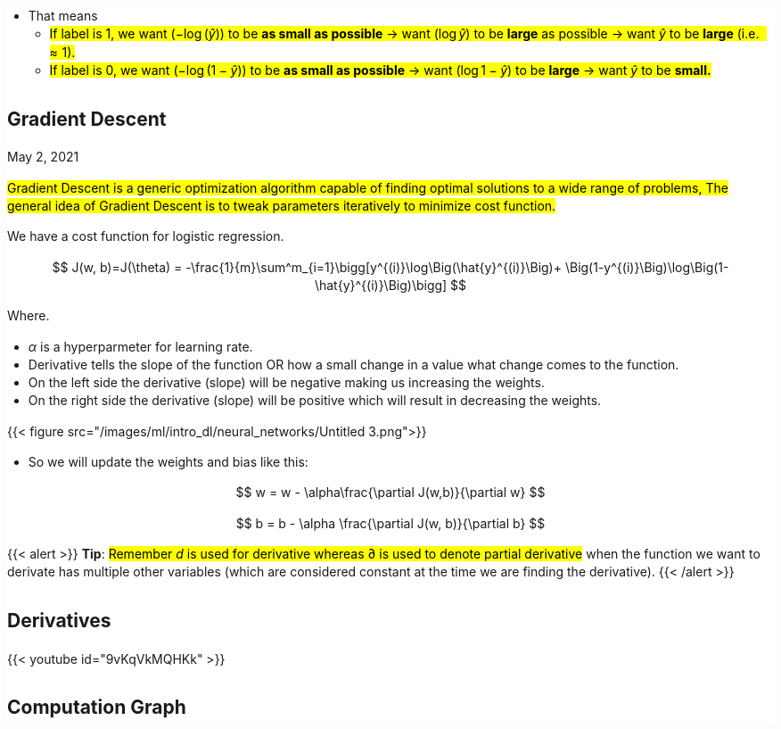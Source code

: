 - That means
  - <mark class="v">If label is 1, we want $(-\log(\hat{y}))$ to be **as small as possible** $\rightarrow$ want $(\log\hat{y})$ to be **large** as possible $\rightarrow$ want $\hat{y}$ to be **large** (i.e. $\approx 1$).</mark>
  - <mark class="v">If label is 0, we want $(-\log(1- \hat{y}))$ to be **as small as possible** $\rightarrow$ want $(\log1-\hat{y})$ to be **large** $\rightarrow$ want $\hat{y}$ to be **small.**</mark>

## Gradient Descent

May 2, 2021

<mark class="y">Gradient Descent is a generic optimization algorithm capable of finding optimal solutions to a wide range of problems, The general idea of Gradient Descent is to tweak parameters iteratively to minimize cost function.</mark>

We have a cost function for logistic regression.

$$
J(w, b)=J(\theta) = -\frac{1}{m}\sum^m_{i=1}\bigg[y^{(i)}\log\Big(\hat{y}^{(i)}\Big)+ \Big(1-y^{(i)}\Big)\log\Big(1-\hat{y}^{(i)}\Big)\bigg]
$$

Where.

* $\alpha$ is a hyperparmeter for learning rate.
* Derivative tells the slope of the function OR how a small change in a value what change comes to the function.
* On the left side the derivative (slope) will be negative making us increasing the weights.
* On the right side the derivative (slope) will be positive which will result in decreasing the weights.

{{< figure src="/images/ml/intro_dl/neural_networks/Untitled 3.png">}}

* So we will update the weights and bias like this:

$$
w = w - \alpha\frac{\partial J(w,b)}{\partial w}
$$

$$
b = b - \alpha \frac{\partial J(w, b)}{\partial b}
$$

{{< alert >}}
**Tip**: <mark class="y"> Remember $d$ is used for derivative whereas $\partial$ is used to denote partial derivative</mark> when the function we want to derivate has multiple other variables (which are considered constant at the time we are finding the derivative).
{{< /alert >}}

## Derivatives

{{< youtube id="9vKqVkMQHKk" >}}

## Computation Graph
